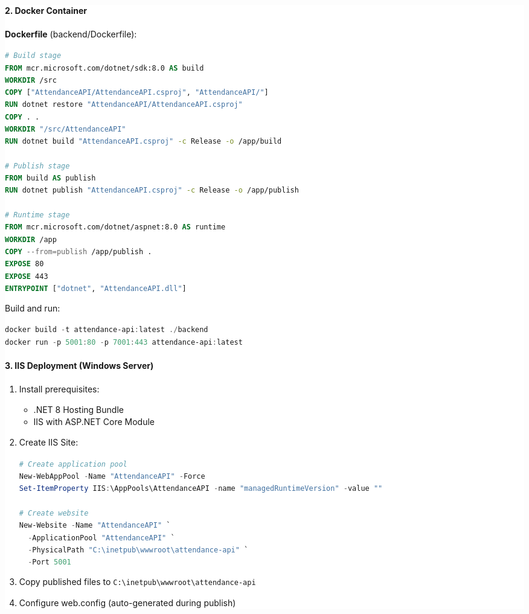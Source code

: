 #### 2. Docker Container

**Dockerfile** (backend/Dockerfile):
```dockerfile
# Build stage
FROM mcr.microsoft.com/dotnet/sdk:8.0 AS build
WORKDIR /src
COPY ["AttendanceAPI/AttendanceAPI.csproj", "AttendanceAPI/"]
RUN dotnet restore "AttendanceAPI/AttendanceAPI.csproj"
COPY . .
WORKDIR "/src/AttendanceAPI"
RUN dotnet build "AttendanceAPI.csproj" -c Release -o /app/build

# Publish stage
FROM build AS publish
RUN dotnet publish "AttendanceAPI.csproj" -c Release -o /app/publish

# Runtime stage
FROM mcr.microsoft.com/dotnet/aspnet:8.0 AS runtime
WORKDIR /app
COPY --from=publish /app/publish .
EXPOSE 80
EXPOSE 443
ENTRYPOINT ["dotnet", "AttendanceAPI.dll"]
```

Build and run:
```powershell
docker build -t attendance-api:latest ./backend
docker run -p 5001:80 -p 7001:443 attendance-api:latest
```

#### 3. IIS Deployment (Windows Server)

1. Install prerequisites:
   - .NET 8 Hosting Bundle
   - IIS with ASP.NET Core Module

2. Create IIS Site:
   ```powershell
   # Create application pool
   New-WebAppPool -Name "AttendanceAPI" -Force
   Set-ItemProperty IIS:\AppPools\AttendanceAPI -name "managedRuntimeVersion" -value ""
   
   # Create website
   New-Website -Name "AttendanceAPI" `
     -ApplicationPool "AttendanceAPI" `
     -PhysicalPath "C:\inetpub\wwwroot\attendance-api" `
     -Port 5001
   ```

3. Copy published files to `C:\inetpub\wwwroot\attendance-api`

4. Configure web.config (auto-generated during publish)

